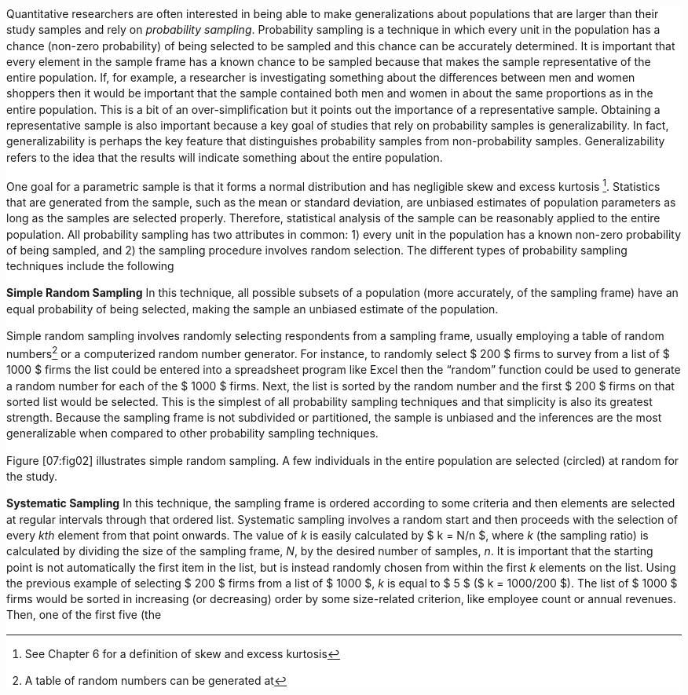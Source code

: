 Quantitative researchers are often interested in being able to make
generalizations about populations that are larger than their study
samples and rely on *probability sampling*. Probability sampling is a
technique in which every unit in the population has a chance (non-zero
probability) of being selected to be sampled and this chance can be
accurately determined. It is important that every element in the sample
frame has a known chance to be sampled because that makes the sample
representative of the entire population. If, for example, a researcher
is investigating something about the differences between men and women
shoppers then it would be important that the sample contained both men
and women in about the same proportions as in the entire population.
This is a bit of an over-simplification but it points out the importance
of a representative sample. Obtaining a representative sample is also
important because a key goal of studies that rely on probability samples
is generalizability. In fact, generalizability is perhaps the key
feature that distinguishes probability samples from non-probability
samples. Generalizability refers to the idea that the results will
indicate something about the entire population.

One goal for a parametric sample is that it forms a normal distribution
and has negligible skew and excess kurtosis [^2]. Statistics that are
generated from the sample, such as the mean or standard deviation, are
unbiased estimates of population parameters as long as the samples are
selected properly. Therefore, statistical analysis of the sample can be
reasonably applied to the entire population. All probability sampling
has two attributes in common: 1) every unit in the population has a
known non-zero probability of being sampled, and 2) the sampling
procedure involves random selection. The different types of probability
sampling techniques include the following

**Simple Random Sampling** In this technique, all possible subsets of a
population (more accurately, of the sampling frame) have an equal
probability of being selected, making the sample an unbiased estimate of
the population.

Simple random sampling involves randomly selecting respondents from a
sampling frame, usually employing a table of random numbers[^3] or a
computerized random number generator. For instance, to randomly select
$ 200 $ firms to survey from a list of $ 1000 $ firms the list could be
entered into a spreadsheet program like Excel then the “random” function
could be used to generate a random number for each of the $ 1000 $
firms. Next, the list is sorted by the random number and the first
$ 200 $ firms on that sorted list would be selected. This is the
simplest of all probability sampling techniques and that simplicity is
also its greatest strength. Because the sampling frame is not subdivided
or partitioned, the sample is unbiased and the inferences are the most
generalizable when compared to other probability sampling techniques.

Figure \[07:fig02\] illustrates simple random sampling. A few
individuals in the entire population are selected (circled) at random
for the study.

**Systematic Sampling** In this technique, the sampling frame is ordered
according to some criteria and then elements are selected at regular
intervals through that ordered list. Systematic sampling involves a
random start and then proceeds with the selection of every *kth* element
from that point onwards. The value of *k* is easily calculated by
$ k = N/n $, where *k* (the sampling ratio) is calculated by dividing
the size of the sampling frame, *N*, by the desired number of samples,
*n*. It is important that the starting point is not automatically the
first item in the list, but is instead randomly chosen from within the
first *k* elements on the list. Using the previous example of selecting
$ 200 $ firms from a list of $ 1000 $, *k* is equal to $ 5 $
($ k = 1000/200 $). The list of $ 1000 $ firms would be sorted in
increasing (or decreasing) order by some size-related criterion, like
employee count or annual revenues. Then, one of the first five (the

[^1]: Photo of the population by not brittany shh pls on Unsplash. Photo
[^2]: See Chapter 6 for a definition of skew and excess kurtosis
[^3]: A table of random numbers can be generated at
[^4]: Students interested in how this number was derived can find help